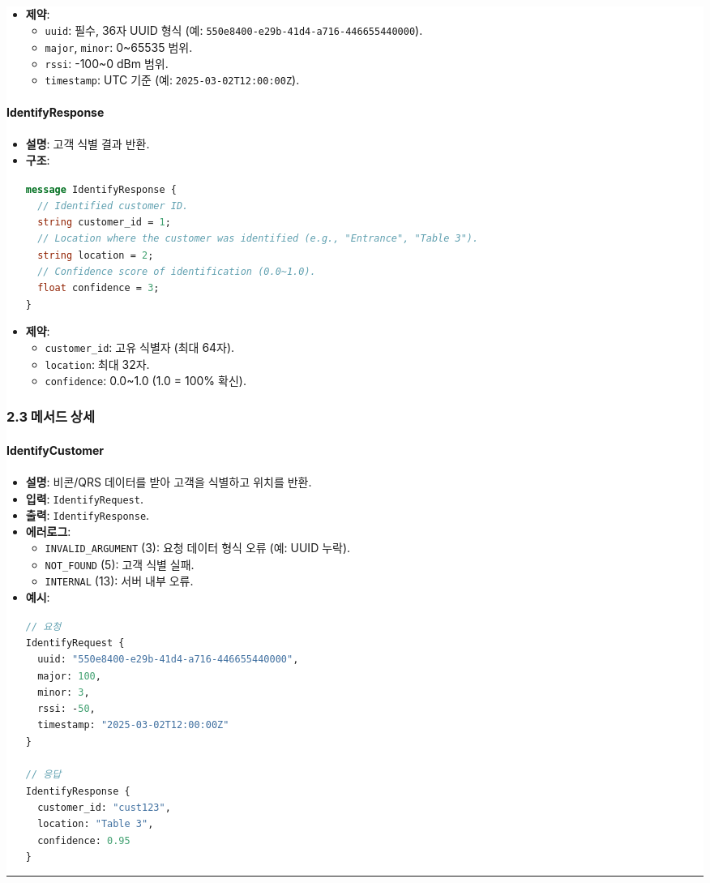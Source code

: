   ```proto
  ```
- **제약**:
  - `uuid`: 필수, 36자 UUID 형식 (예: `550e8400-e29b-41d4-a716-446655440000`).
  - `major`, `minor`: 0~65535 범위.
  - `rssi`: -100~0 dBm 범위.
  - `timestamp`: UTC 기준 (예: `2025-03-02T12:00:00Z`).

#### IdentifyResponse
- **설명**: 고객 식별 결과 반환.
- **구조**:
  ```proto
  message IdentifyResponse {
    // Identified customer ID.
    string customer_id = 1;
    // Location where the customer was identified (e.g., "Entrance", "Table 3").
    string location = 2;
    // Confidence score of identification (0.0~1.0).
    float confidence = 3;
  }
  ```
- **제약**:
  - `customer_id`: 고유 식별자 (최대 64자).
  - `location`: 최대 32자.
  - `confidence`: 0.0~1.0 (1.0 = 100% 확신).

### 2.3 메서드 상세

#### IdentifyCustomer
- **설명**: 비콘/QRS 데이터를 받아 고객을 식별하고 위치를 반환.
- **입력**: `IdentifyRequest`.
- **출력**: `IdentifyResponse`.
- **에러로그**:
  - `INVALID_ARGUMENT` (3): 요청 데이터 형식 오류 (예: UUID 누락).
  - `NOT_FOUND` (5): 고객 식별 실패.
  - `INTERNAL` (13): 서버 내부 오류.
- **예시**:
  ```proto
  // 요청
  IdentifyRequest {
    uuid: "550e8400-e29b-41d4-a716-446655440000",
    major: 100,
    minor: 3,
    rssi: -50,
    timestamp: "2025-03-02T12:00:00Z"
  }

  // 응답
  IdentifyResponse {
    customer_id: "cust123",
    location: "Table 3",
    confidence: 0.95
  }
  ```

---